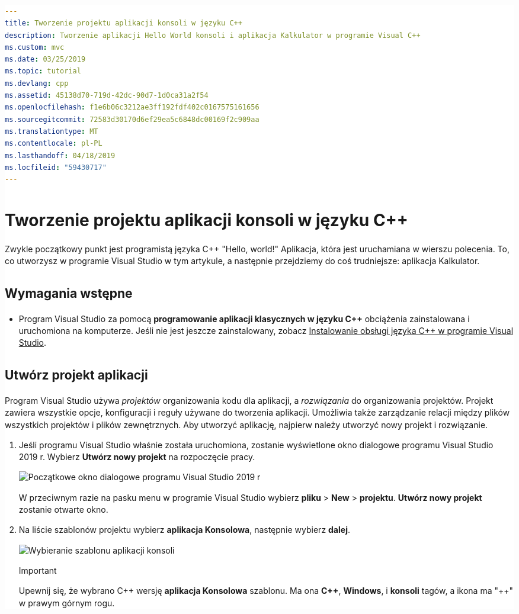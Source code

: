 ```yaml
---
title: Tworzenie projektu aplikacji konsoli w języku C++
description: Tworzenie aplikacji Hello World konsoli i aplikacja Kalkulator w programie Visual C++
ms.custom: mvc
ms.date: 03/25/2019
ms.topic: tutorial
ms.devlang: cpp
ms.assetid: 45138d70-719d-42dc-90d7-1d0ca31a2f54
ms.openlocfilehash: f1e6b06c3212ae3ff192fdf402c0167575161656
ms.sourcegitcommit: 72583d30170d6ef29ea5c6848dc00169f2c909aa
ms.translationtype: MT
ms.contentlocale: pl-PL
ms.lasthandoff: 04/18/2019
ms.locfileid: "59430717"
---
```

# <a name="create-a-c-console-app-project"></a>Tworzenie projektu aplikacji konsoli w języku C++

Zwykle początkowy punkt jest programistą języka C++ "Hello, world!" Aplikacja, która jest uruchamiana w wierszu polecenia. To, co utworzysz w programie Visual Studio w tym artykule, a następnie przejdziemy do coś trudniejsze: aplikacja Kalkulator.

## <a name="prerequisites"></a>Wymagania wstępne

- Program Visual Studio za pomocą **programowanie aplikacji klasycznych w języku C++** obciążenia zainstalowana i uruchomiona na komputerze. Jeśli nie jest jeszcze zainstalowany, zobacz [Instalowanie obsługi języka C++ w programie Visual Studio](../../build/vscpp-step-0-installation.md).

## <a name="create-your-app-project"></a>Utwórz projekt aplikacji

Program Visual Studio używa *projektów* organizowania kodu dla aplikacji, a *rozwiązania* do organizowania projektów. Projekt zawiera wszystkie opcje, konfiguracji i reguły używane do tworzenia aplikacji. Umożliwia także zarządzanie relacji między plików wszystkich projektów i plików zewnętrznych. Aby utworzyć aplikację, najpierw należy utworzyć nowy projekt i rozwiązanie.

1. Jeśli programu Visual Studio właśnie została uruchomiona, zostanie wyświetlone okno dialogowe programu Visual Studio 2019 r. Wybierz **Utwórz nowy projekt** na rozpoczęcie pracy.

   ![Początkowe okno dialogowe programu Visual Studio 2019 r](./media/calc-vs2019-initial-dialog.png "początkowego okna dialogowego 2019 r z programu Visual Studio")

   W przeciwnym razie na pasku menu w programie Visual Studio wybierz **pliku** > **New** > **projektu**. **Utwórz nowy projekt** zostanie otwarte okno.

1. Na liście szablonów projektu wybierz **aplikacja Konsolowa**, następnie wybierz **dalej**.

   ![Wybieranie szablonu aplikacji konsoli](./media/calc-vs2019-choose-console-app.png "Wybieranie szablonu aplikacji konsoli")

   > [!Important]
   > Upewnij się, że wybrano C++ wersję **aplikacja Konsolowa** szablonu. Ma ona **C++**, **Windows**, i **konsoli** tagów, a ikona ma "++" w prawym górnym rogu.
